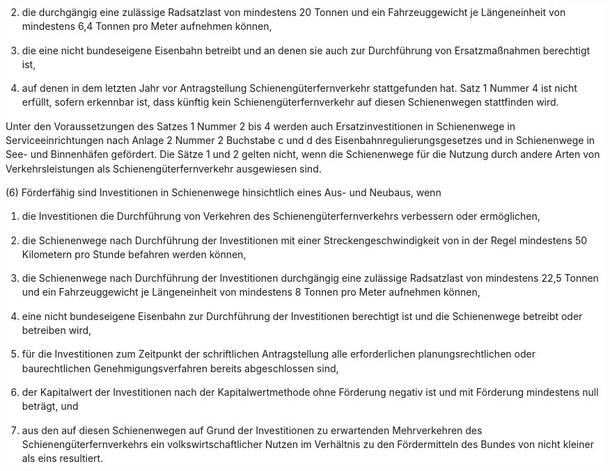 
2.  die durchgängig eine zulässige Radsatzlast von mindestens 20 Tonnen
    und ein Fahrzeuggewicht je Längeneinheit von mindestens 6,4 Tonnen pro
    Meter aufnehmen können,


3.  die eine nicht bundeseigene Eisenbahn betreibt und an denen sie auch
    zur Durchführung von Ersatzmaßnahmen berechtigt ist,


4.  auf denen in dem letzten Jahr vor Antragstellung
    Schienengüterfernverkehr stattgefunden hat. Satz 1 Nummer 4 ist nicht
    erfüllt, sofern erkennbar ist, dass künftig kein
    Schienengüterfernverkehr auf diesen Schienenwegen stattfinden wird.



Unter den Voraussetzungen des Satzes 1 Nummer 2 bis 4 werden auch
Ersatzinvestitionen in Schienenwege in Serviceeinrichtungen nach
Anlage 2 Nummer 2 Buchstabe c und d des Eisenbahnregulierungsgesetzes
und in Schienenwege in See- und Binnenhäfen gefördert. Die Sätze 1 und
2 gelten nicht, wenn die Schienenwege für die Nutzung durch andere
Arten von Verkehrsleistungen als Schienengüterfernverkehr ausgewiesen
sind.

(6) Förderfähig sind Investitionen in Schienenwege hinsichtlich eines
Aus- und Neubaus, wenn

1.  die Investitionen die Durchführung von Verkehren des
    Schienengüterfernverkehrs verbessern oder ermöglichen,


2.  die Schienenwege nach Durchführung der Investitionen mit einer
    Streckengeschwindigkeit von in der Regel mindestens 50 Kilometern pro
    Stunde befahren werden können,


3.  die Schienenwege nach Durchführung der Investitionen durchgängig eine
    zulässige Radsatzlast von mindestens 22,5 Tonnen und ein
    Fahrzeuggewicht je Längeneinheit von mindestens 8 Tonnen pro Meter
    aufnehmen können,


4.  eine nicht bundeseigene Eisenbahn zur Durchführung der Investitionen
    berechtigt ist und die Schienenwege betreibt oder betreiben wird,


5.  für die Investitionen zum Zeitpunkt der schriftlichen Antragstellung
    alle erforderlichen planungsrechtlichen oder baurechtlichen
    Genehmigungsverfahren bereits abgeschlossen sind,


6.  der Kapitalwert der Investitionen nach der Kapitalwertmethode ohne
    Förderung negativ ist und mit Förderung mindestens null beträgt, und


7.  aus den auf diesen Schienenwegen auf Grund der Investitionen zu
    erwartenden Mehrverkehren des Schienengüterfernverkehrs ein
    volkswirtschaftlicher Nutzen im Verhältnis zu den Fördermitteln des
    Bundes von nicht kleiner als eins resultiert.
